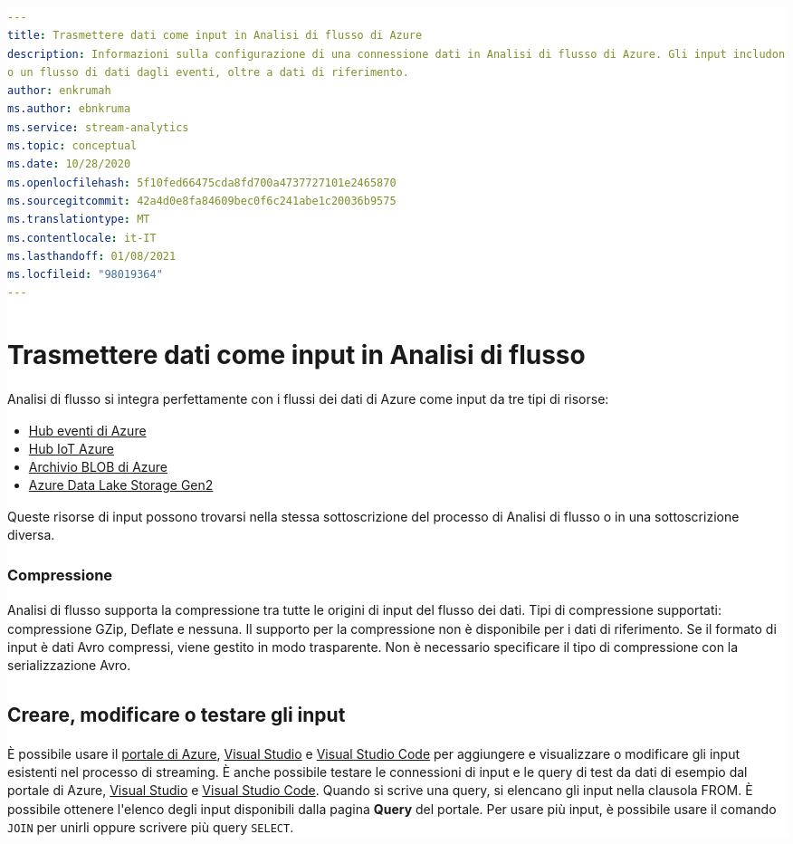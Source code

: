 ```yaml
---
title: Trasmettere dati come input in Analisi di flusso di Azure
description: Informazioni sulla configurazione di una connessione dati in Analisi di flusso di Azure. Gli input includono un flusso di dati dagli eventi, oltre a dati di riferimento.
author: enkrumah
ms.author: ebnkruma
ms.service: stream-analytics
ms.topic: conceptual
ms.date: 10/28/2020
ms.openlocfilehash: 5f10fed66475cda8fd700a4737727101e2465870
ms.sourcegitcommit: 42a4d0e8fa84609bec0f6c241abe1c20036b9575
ms.translationtype: MT
ms.contentlocale: it-IT
ms.lasthandoff: 01/08/2021
ms.locfileid: "98019364"
---
```

# <a name="stream-data-as-input-into-stream-analytics"></a>Trasmettere dati come input in Analisi di flusso

Analisi di flusso si integra perfettamente con i flussi dei dati di Azure come input da tre tipi di risorse:

- [Hub eventi di Azure](https://azure.microsoft.com/services/event-hubs/)
- [Hub IoT Azure](https://azure.microsoft.com/services/iot-hub/) 
- [Archivio BLOB di Azure](https://azure.microsoft.com/services/storage/blobs/) 
- [Azure Data Lake Storage Gen2](../storage/blobs/data-lake-storage-introduction.md) 

Queste risorse di input possono trovarsi nella stessa sottoscrizione del processo di Analisi di flusso o in una sottoscrizione diversa.

### <a name="compression"></a>Compressione

Analisi di flusso supporta la compressione tra tutte le origini di input del flusso dei dati. Tipi di compressione supportati: compressione GZip, Deflate e nessuna. Il supporto per la compressione non è disponibile per i dati di riferimento. Se il formato di input è dati Avro compressi, viene gestito in modo trasparente. Non è necessario specificare il tipo di compressione con la serializzazione Avro. 

## <a name="create-edit-or-test-inputs"></a>Creare, modificare o testare gli input

È possibile usare il [portale di Azure](stream-analytics-quick-create-portal.md), [Visual Studio](stream-analytics-quick-create-vs.md) e [Visual Studio Code](quick-create-visual-studio-code.md) per aggiungere e visualizzare o modificare gli input esistenti nel processo di streaming. È anche possibile testare le connessioni di input e le query di test da dati di esempio dal portale di Azure, [Visual Studio](stream-analytics-vs-tools-local-run.md) e [Visual Studio Code](visual-studio-code-local-run.md). Quando si scrive una query, si elencano gli input nella clausola FROM. È possibile ottenere l'elenco degli input disponibili dalla pagina **Query** del portale. Per usare più input, è possibile usare il comando `JOIN` per unirli oppure scrivere più query `SELECT`.
